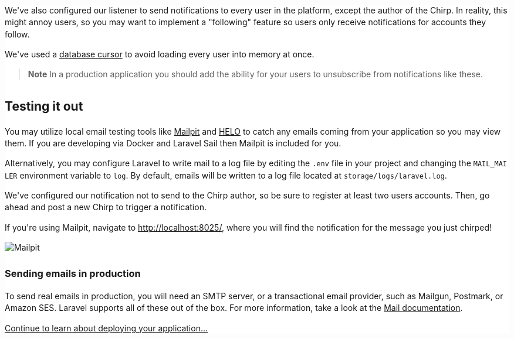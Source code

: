 We've also configured our listener to send notifications to every user in the platform, except the author of the Chirp. In reality, this might annoy users, so you may want to implement a "following" feature so users only receive notifications for accounts they follow.

We've used a [database cursor](https://laravel.com/docs/eloquent#cursors) to avoid loading every user into memory at once.

> **Note**
> In a production application you should add the ability for your users to unsubscribe from notifications like these.

## Testing it out

You may utilize local email testing tools like [Mailpit](https://github.com/axllent/mailpit) and [HELO](https://usehelo.com/) to catch any emails coming from your application so you may view them. If you are developing via Docker and Laravel Sail then Mailpit is included for you.

Alternatively, you may configure Laravel to write mail to a log file by editing the `.env` file in your project and changing the `MAIL_MAILER` environment variable to `log`. By default, emails will be written to a log file located at `storage/logs/laravel.log`.

We've configured our notification not to send to the Chirp author, so be sure to register at least two users accounts. Then, go ahead and post a new Chirp to trigger a notification.

If you're using Mailpit, navigate to [http://localhost:8025/](http://localhost:8025/), where you will find the notification for the message you just chirped!

<img src="/img/screenshots/mailpit.png" alt="Mailpit" class="rounded-lg border dark:border-none shadow-lg" />

### Sending emails in production

To send real emails in production, you will need an SMTP server, or a transactional email provider, such as Mailgun, Postmark, or Amazon SES. Laravel supports all of these out of the box. For more information, take a look at the [Mail documentation](https://laravel.com/docs/mail#introduction).

[Continue to learn about deploying your application...](/deploying)
